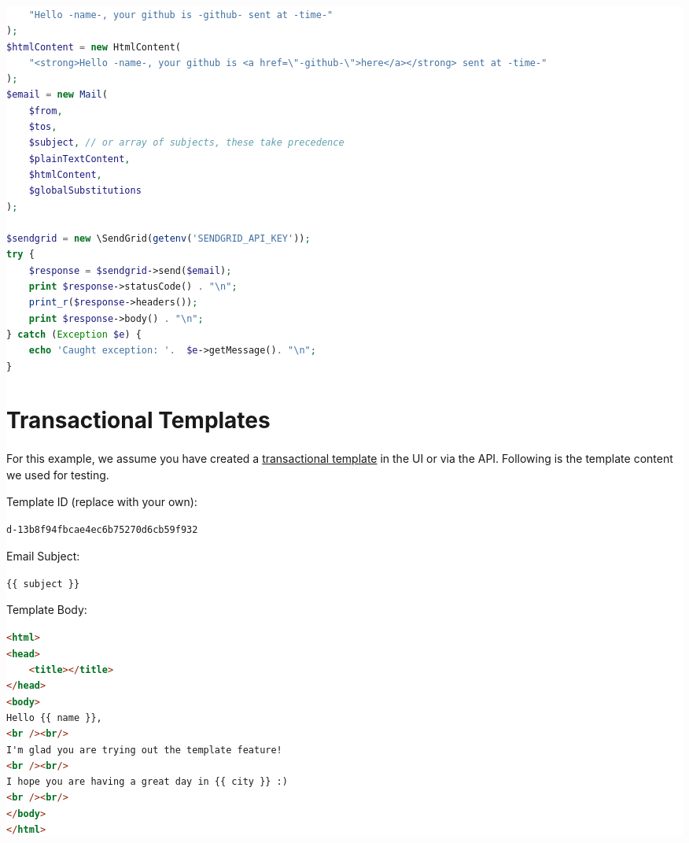 ```php
    "Hello -name-, your github is -github- sent at -time-"
);
$htmlContent = new HtmlContent(
    "<strong>Hello -name-, your github is <a href=\"-github-\">here</a></strong> sent at -time-"
);
$email = new Mail(
    $from,
    $tos,
    $subject, // or array of subjects, these take precedence
    $plainTextContent,
    $htmlContent,
    $globalSubstitutions
);

$sendgrid = new \SendGrid(getenv('SENDGRID_API_KEY'));
try {
    $response = $sendgrid->send($email);
    print $response->statusCode() . "\n";
    print_r($response->headers());
    print $response->body() . "\n";
} catch (Exception $e) {
    echo 'Caught exception: '.  $e->getMessage(). "\n";
}
```

<a name="transactional-templates"></a>
# Transactional Templates

For this example, we assume you have created a [transactional template](https://sendgrid.com/docs/User_Guide/Transactional_Templates/create_and_edit_transactional_templates.html) in the UI or via the API. Following is the template content we used for testing.

Template ID (replace with your own):

```text
d-13b8f94fbcae4ec6b75270d6cb59f932
```

Email Subject:

```text
{{ subject }}
```

Template Body:

```html
<html>
<head>
	<title></title>
</head>
<body>
Hello {{ name }},
<br /><br/>
I'm glad you are trying out the template feature!
<br /><br/>
I hope you are having a great day in {{ city }} :)
<br /><br/>
</body>
</html>
```
